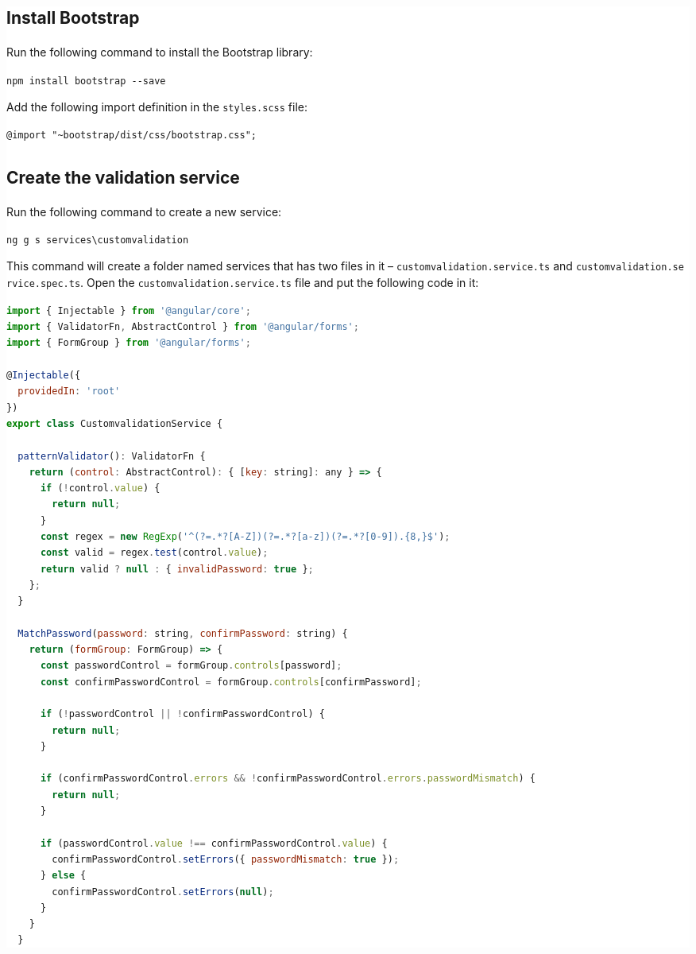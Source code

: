 ## Install Bootstrap

Run the following command to install the Bootstrap library:

```
npm install bootstrap --save
```

Add the following import definition in the `styles.scss` file:

```
@import "~bootstrap/dist/css/bootstrap.css";
```

## Create the validation service

Run the following command to create a new service:

```
ng g s services\customvalidation
```

This command will create a folder named services that has two files in it – `customvalidation.service.ts` and `customvalidation.service.spec.ts`. Open the `customvalidation.service.ts` file and put the following code in it:

```js
import { Injectable } from '@angular/core';
import { ValidatorFn, AbstractControl } from '@angular/forms';
import { FormGroup } from '@angular/forms';

@Injectable({
  providedIn: 'root'
})
export class CustomvalidationService {

  patternValidator(): ValidatorFn {
    return (control: AbstractControl): { [key: string]: any } => {
      if (!control.value) {
        return null;
      }
      const regex = new RegExp('^(?=.*?[A-Z])(?=.*?[a-z])(?=.*?[0-9]).{8,}$');
      const valid = regex.test(control.value);
      return valid ? null : { invalidPassword: true };
    };
  }

  MatchPassword(password: string, confirmPassword: string) {
    return (formGroup: FormGroup) => {
      const passwordControl = formGroup.controls[password];
      const confirmPasswordControl = formGroup.controls[confirmPassword];

      if (!passwordControl || !confirmPasswordControl) {
        return null;
      }

      if (confirmPasswordControl.errors && !confirmPasswordControl.errors.passwordMismatch) {
        return null;
      }

      if (passwordControl.value !== confirmPasswordControl.value) {
        confirmPasswordControl.setErrors({ passwordMismatch: true });
      } else {
        confirmPasswordControl.setErrors(null);
      }
    }
  }
```